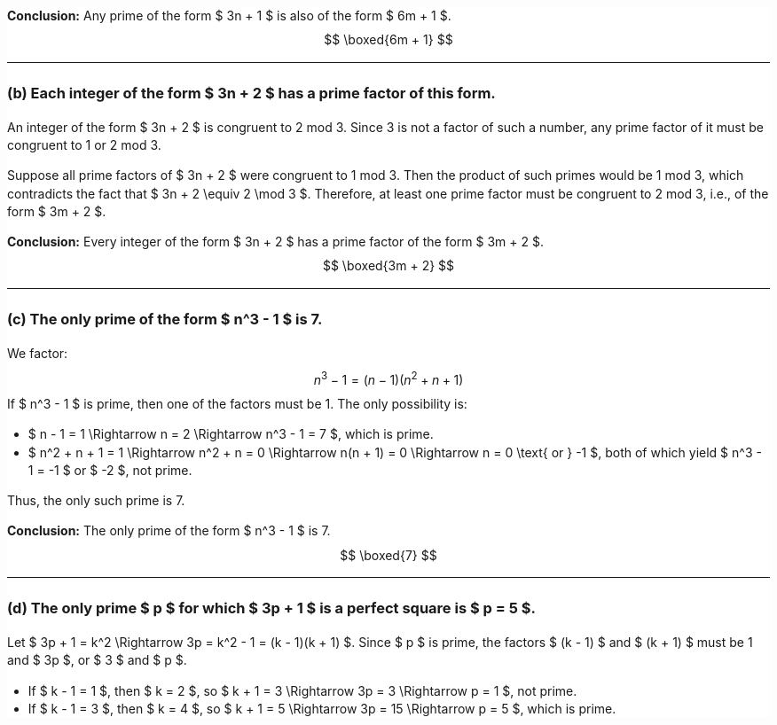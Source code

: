 **Conclusion:** Any prime of the form $ 3n + 1 $ is also of the form $ 6m + 1 $.  
$$
\boxed{6m + 1}
$$

---

### **(b) Each integer of the form $ 3n + 2 $ has a prime factor of this form.**

An integer of the form $ 3n + 2 $ is congruent to 2 mod 3. Since 3 is not a factor of such a number, any prime factor of it must be congruent to 1 or 2 mod 3.

Suppose all prime factors of $ 3n + 2 $ were congruent to 1 mod 3. Then the product of such primes would be 1 mod 3, which contradicts the fact that $ 3n + 2 \equiv 2 \mod 3 $. Therefore, at least one prime factor must be congruent to 2 mod 3, i.e., of the form $ 3m + 2 $.

**Conclusion:** Every integer of the form $ 3n + 2 $ has a prime factor of the form $ 3m + 2 $.  
$$
\boxed{3m + 2}
$$

---

### **(c) The only prime of the form $ n^3 - 1 $ is 7.**

We factor:
$$
n^3 - 1 = (n - 1)(n^2 + n + 1)
$$
If $ n^3 - 1 $ is prime, then one of the factors must be 1. The only possibility is:
- $ n - 1 = 1 \Rightarrow n = 2 \Rightarrow n^3 - 1 = 7 $, which is prime.
- $ n^2 + n + 1 = 1 \Rightarrow n^2 + n = 0 \Rightarrow n(n + 1) = 0 \Rightarrow n = 0 \text{ or } -1 $, both of which yield $ n^3 - 1 = -1 $ or $ -2 $, not prime.

Thus, the only such prime is 7.

**Conclusion:** The only prime of the form $ n^3 - 1 $ is 7.  
$$
\boxed{7}
$$

---

### **(d) The only prime $ p $ for which $ 3p + 1 $ is a perfect square is $ p = 5 $.**

Let $ 3p + 1 = k^2 \Rightarrow 3p = k^2 - 1 = (k - 1)(k + 1) $. Since $ p $ is prime, the factors $ (k - 1) $ and $ (k + 1) $ must be 1 and $ 3p $, or $ 3 $ and $ p $.

- If $ k - 1 = 1 $, then $ k = 2 $, so $ k + 1 = 3 \Rightarrow 3p = 3 \Rightarrow p = 1 $, not prime.
- If $ k - 1 = 3 $, then $ k = 4 $, so $ k + 1 = 5 \Rightarrow 3p = 15 \Rightarrow p = 5 $, which is prime.
